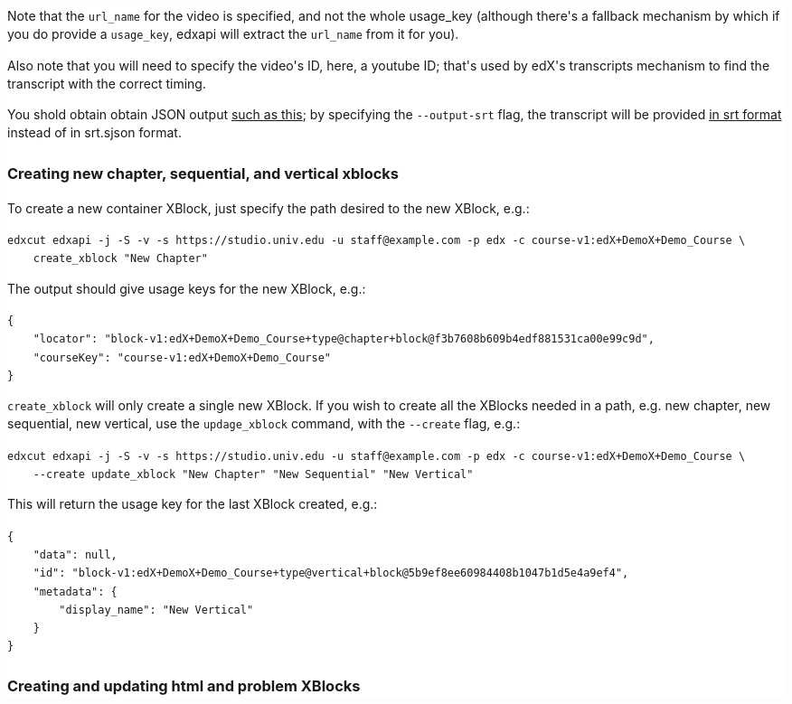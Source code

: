 Note that the `url_name` for the video is specified, and not the whole
usage_key (although there's a fallback mechanism by which if you do
provide a `usage_key`, edxapi will extract the `url_name` from it for
you).

Also note that you will need to specify the video's ID, here, a
youtube ID; that's used by edX's transcripts mechanism to find the
transcript with the correct timing.

You shold obtain obtain JSON output [such as this](https://github.com/mitodl/edxcut/blob/master/sample_data/example_transcript.srt.sjson); by specifying the `--output-srt` flag, the transcript will be provided [in srt format](https://github.com/mitodl/edxcut/blob/master/sample_data/example_transcript.srt) instead of in srt.sjson format.

### Creating new chapter, sequential, and vertical xblocks

To create a new container XBlock, just specify the path desired to the new XBlock, e.g.:

```
edxcut edxapi -j -S -v -s https://studio.univ.edu -u staff@example.com -p edx -c course-v1:edX+DemoX+Demo_Course \
    create_xblock "New Chapter" 
```

The output should give usage keys for the new XBlock, e.g.:

```
{
    "locator": "block-v1:edX+DemoX+Demo_Course+type@chapter+block@f3b7608b609b4edf881531ca00e99c9d", 
    "courseKey": "course-v1:edX+DemoX+Demo_Course"
}
```

`create_xblock` will only create a single new XBlock.  If you wish to create all the XBlocks needed in a path, e.g. new chapter, new sequential, new vertical, use the `updage_xblock` command, with the `--create` flag, e.g.:

```
edxcut edxapi -j -S -v -s https://studio.univ.edu -u staff@example.com -p edx -c course-v1:edX+DemoX+Demo_Course \
    --create update_xblock "New Chapter" "New Sequential" "New Vertical" 
```

This will return the usage key for the last XBlock created, e.g.:
```
{
    "data": null, 
    "id": "block-v1:edX+DemoX+Demo_Course+type@vertical+block@5b9ef8ee60984408b1047b1d5e4a9ef4", 
    "metadata": {
        "display_name": "New Vertical"
    }
}
```

### Creating and updating html and problem XBlocks
